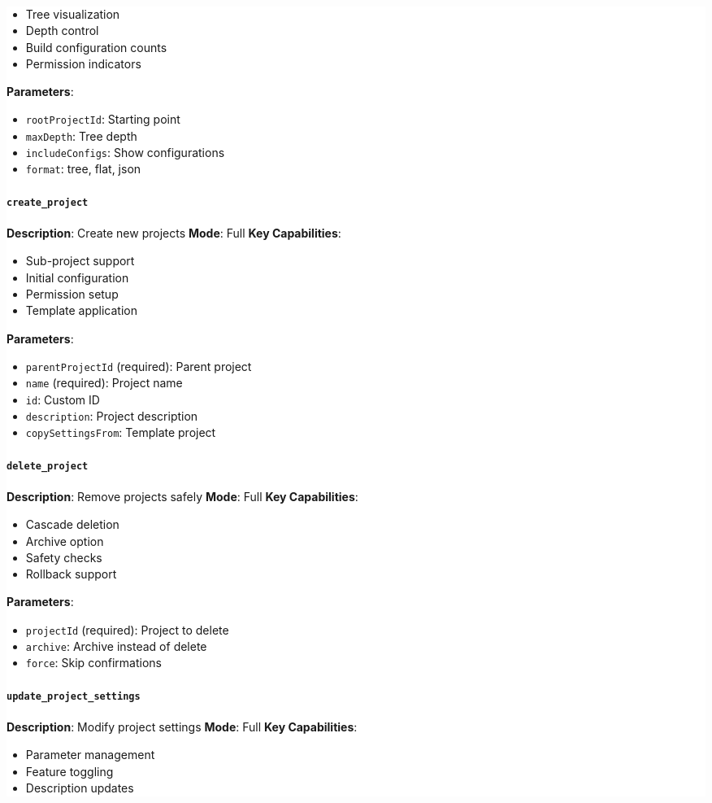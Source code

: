 - Tree visualization
- Depth control
- Build configuration counts
- Permission indicators

**Parameters**:

- `rootProjectId`: Starting point
- `maxDepth`: Tree depth
- `includeConfigs`: Show configurations
- `format`: tree, flat, json

#### `create_project`

**Description**: Create new projects
**Mode**: Full
**Key Capabilities**:

- Sub-project support
- Initial configuration
- Permission setup
- Template application

**Parameters**:

- `parentProjectId` (required): Parent project
- `name` (required): Project name
- `id`: Custom ID
- `description`: Project description
- `copySettingsFrom`: Template project

#### `delete_project`

**Description**: Remove projects safely
**Mode**: Full
**Key Capabilities**:

- Cascade deletion
- Archive option
- Safety checks
- Rollback support

**Parameters**:

- `projectId` (required): Project to delete
- `archive`: Archive instead of delete
- `force`: Skip confirmations

#### `update_project_settings`

**Description**: Modify project settings
**Mode**: Full
**Key Capabilities**:

- Parameter management
- Feature toggling
- Description updates
